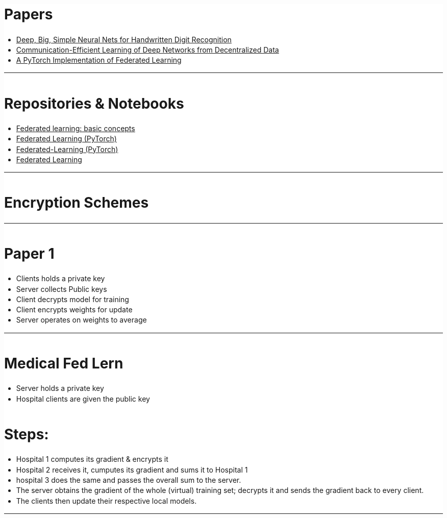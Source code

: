
# Papers

- [Deep, Big, Simple Neural Nets for Handwritten Digit Recognition](https://doi.org/10.1162/NECO_a_00052)
- [Communication-Efficient Learning of Deep Networks from Decentralized Data](https://doi.org/10.48550/arXiv.1602.05629)
- [A PyTorch Implementation of Federated Learning](https://doi.org/10.5281/zenodo.4321561)

---

# Repositories & Notebooks

- [Federated learning: basic concepts](https://developers.sherpa.ai/tutorials/flexibility-and-scalability/model/pytorch)
- [Federated Learning (PyTorch)](https://www.kaggle.com/code/puru98/federated-learning-pytorch)
- [Federated-Learning (PyTorch)](https://github.com/AshwinRJ/Federated-Learning-PyTorch)
- [Federated Learning](https://github.com/shaoxiongji/federated-learning)


--- 

# Encryption Schemes

---

# Paper 1

- Clients holds a private key
- Server collects Public keys
- Client decrypts model for training
- Client encrypts weights for update
- Server operates on weights to average

---

# Medical Fed Lern

- Server holds a private key
- Hospital clients are given the public key


# Steps:

- Hospital 1 computes its gradient & encrypts it
- Hospital 2 receives it, cumputes its gradient and sums it to Hospital 1
- hospital 3 does the same and passes the overall sum to the
server. 
- The server obtains the gradient of the whole (virtual) training set;
decrypts it and sends the gradient back to every client.
- The clients then update their respective local models.

---
